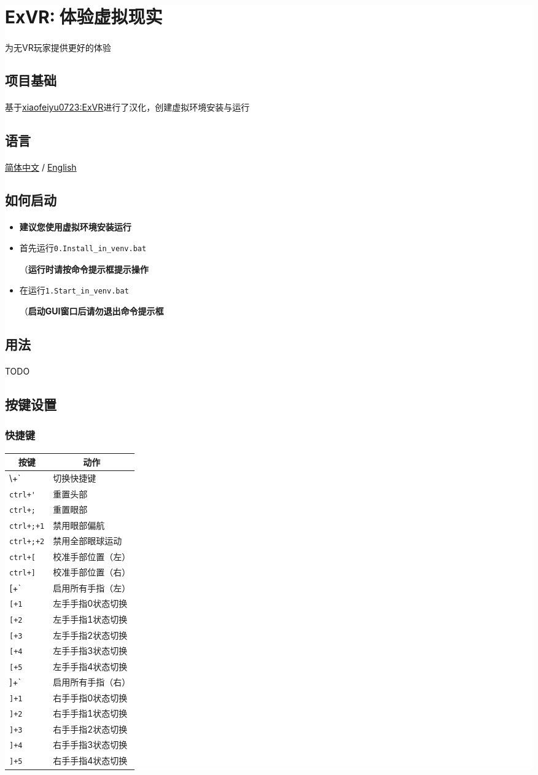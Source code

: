 # ExVR: 体验虚拟现实
为无VR玩家提供更好的体验

## 项目基础
基于[xiaofeiyu0723:ExVR](https://github.com/xiaofeiyu0723/ExVR)进行了汉化，创建虚拟环境安装与运行

## 语言
[简体中文](https://github.com/WavesMan/ExVR_Zh/blob/main/readme.md) / [English](https://github.com/WavesMan/ExVR_Zh/blob/main/readme_en.md)

## 如何启动
- **建议您使用虚拟环境安装运行**
- 首先运行`0.Install_in_venv.bat`

  （**运行时请按命令提示框提示操作**
- 在运行`1.Start_in_venv.bat`

  （**启动GUI窗口后请勿退出命令提示框**

## 用法

TODO

## 按键设置
### 快捷键

| **按键**         | **动作**                      |
|-----------------|---------------------------------|
| \\+`             | 切换快捷键                      |
| `ctrl+'`        | 重置头部                         |
| `ctrl+;`        | 重置眼部                         |
| `ctrl+;+1`      | 禁用眼部偏航                     |
| `ctrl+;+2`      | 禁用全部眼球运动                 |
| `ctrl+[`        | 校准手部位置（左）                |
| `ctrl+]`        | 校准手部位置（右）                |
| [+`             | 启用所有手指（左）                |
| `[+1`           | 左手手指0状态切换               |
| `[+2`           | 左手手指1状态切换              |
| `[+3`           | 左手手指2状态切换              |
| `[+4`           | 左手手指3状态切换              |
| `[+5`           | 左手手指4状态切换              |
| ]+`             | 启用所有手指（右）                |
| `]+1`           | 右手手指0状态切换              |
| `]+2`           | 右手手指1状态切换              |
| `]+3`           | 右手手指2状态切换              |
| `]+4`           | 右手手指3状态切换              |
| `]+5`           | 右手手指4状态切换              |